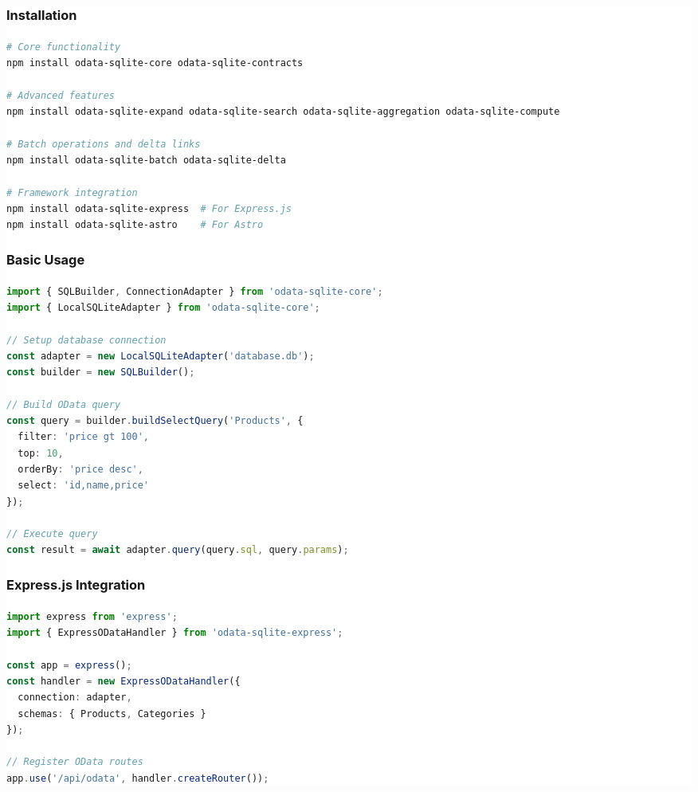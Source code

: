 ### Installation

```bash
# Core functionality
npm install odata-sqlite-core odata-sqlite-contracts

# Advanced features
npm install odata-sqlite-expand odata-sqlite-search odata-sqlite-aggregation odata-sqlite-compute

# Batch operations and delta links
npm install odata-sqlite-batch odata-sqlite-delta

# Framework integration
npm install odata-sqlite-express  # For Express.js
npm install odata-sqlite-astro    # For Astro
```

### Basic Usage

```typescript
import { SQLBuilder, ConnectionAdapter } from 'odata-sqlite-core';
import { LocalSQLiteAdapter } from 'odata-sqlite-core';

// Setup database connection
const adapter = new LocalSQLiteAdapter('database.db');
const builder = new SQLBuilder();

// Build OData query
const query = builder.buildSelectQuery('Products', {
  filter: 'price gt 100',
  top: 10,
  orderBy: 'price desc',
  select: 'id,name,price'
});

// Execute query
const result = await adapter.query(query.sql, query.params);
```

### Express.js Integration

```typescript
import express from 'express';
import { ExpressODataHandler } from 'odata-sqlite-express';

const app = express();
const handler = new ExpressODataHandler({
  connection: adapter,
  schemas: { Products, Categories }
});

// Register OData routes
app.use('/api/odata', handler.createRouter());
```
